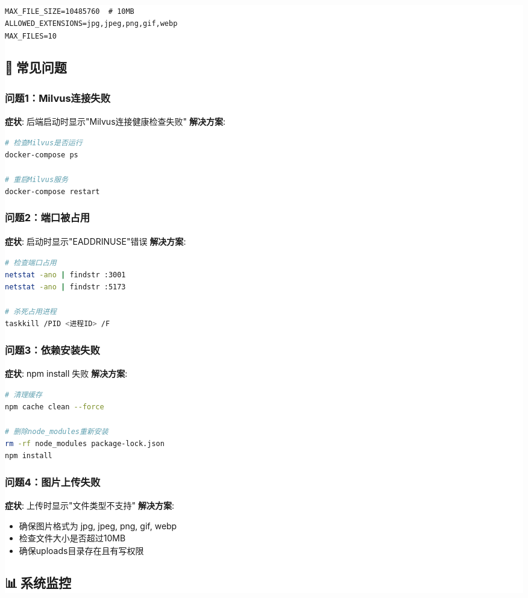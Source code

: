 ```env
MAX_FILE_SIZE=10485760  # 10MB
ALLOWED_EXTENSIONS=jpg,jpeg,png,gif,webp
MAX_FILES=10
```

## 🚨 常见问题

### 问题1：Milvus连接失败
**症状**: 后端启动时显示"Milvus连接健康检查失败"
**解决方案**:
```bash
# 检查Milvus是否运行
docker-compose ps

# 重启Milvus服务
docker-compose restart
```

### 问题2：端口被占用
**症状**: 启动时显示"EADDRINUSE"错误
**解决方案**:
```bash
# 检查端口占用
netstat -ano | findstr :3001
netstat -ano | findstr :5173

# 杀死占用进程
taskkill /PID <进程ID> /F
```

### 问题3：依赖安装失败
**症状**: npm install 失败
**解决方案**:
```bash
# 清理缓存
npm cache clean --force

# 删除node_modules重新安装
rm -rf node_modules package-lock.json
npm install
```

### 问题4：图片上传失败
**症状**: 上传时显示"文件类型不支持"
**解决方案**:
- 确保图片格式为 jpg, jpeg, png, gif, webp
- 检查文件大小是否超过10MB
- 确保uploads目录存在且有写权限

## 📊 系统监控
